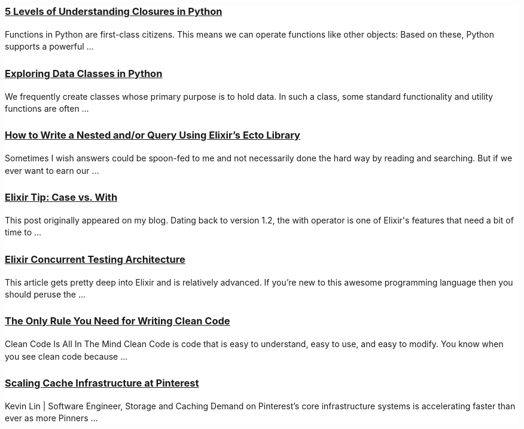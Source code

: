 
### [5 Levels of Understanding Closures in Python](https://medium.com/techtofreedom/5-levels-of-understanding-closures-in-python-a0e1212baf6d?source=userActivityShare-a15805abded0-1607798699&_branch_match_id=866377429714778959)
Functions in Python are first-class citizens. This means we can operate functions like other objects: Based on these, Python supports a powerful …


### [Exploring Data Classes in Python](https://medium.com/better-programming/exploring-data-classes-in-python-66b696506e55?source=userActivityShare-a15805abded0-1607798609&_branch_match_id=866377059773307490)
We frequently create classes whose primary purpose is to hold data. In such a class, some standard functionality and utility functions are often …


### [How to Write a Nested and/or Query Using Elixir’s Ecto Library](https://averyduffin.medium.com/how-to-write-a-nested-and-or-query-using-elixirs-ecto-library-b7755de79b80)
Sometimes I wish answers could be spoon-fed to me and not necessarily done the hard way by reading and searching. But if we ever want to earn our …


### [Elixir Tip: Case vs. With](https://medium.com/swlh/elixir-tip-case-vs-with-28b04c4e522a?source=userActivityShare-a15805abded0-1607798464&_branch_match_id=866376447310977212)
This post originally appeared on my blog. Dating back to version 1.2, the with operator is one of Elixir's features that need a bit of time to …


### [Elixir Concurrent Testing Architecture](https://medium.com/genesisblock/elixir-concurrent-testing-architecture-13c5e37374dc?source=userActivityShare-a15805abded0-1607798381&_branch_match_id=866376098754066154)
This article gets pretty deep into Elixir and is relatively advanced. If you’re new to this awesome programming language then you should peruse the …


### [The Only Rule You Need for Writing Clean Code](https://levelup.gitconnected.com/the-only-rule-you-need-for-writing-clean-code-532a64df0eff)
Clean Code Is All In The Mind Clean Code is code that is easy to understand, easy to use, and easy to modify. You know when you see clean code because …


### [Scaling Cache Infrastructure at Pinterest](https://medium.com/pinterest-engineering/scaling-cache-infrastructure-at-pinterest-422d6d294ece?source=userActivityShare-a15805abded0-1607798306&_branch_match_id=866375782298513974)
Kevin Lin | Software Engineer, Storage and Caching Demand on Pinterest’s core infrastructure systems is accelerating faster than ever as more Pinners …
